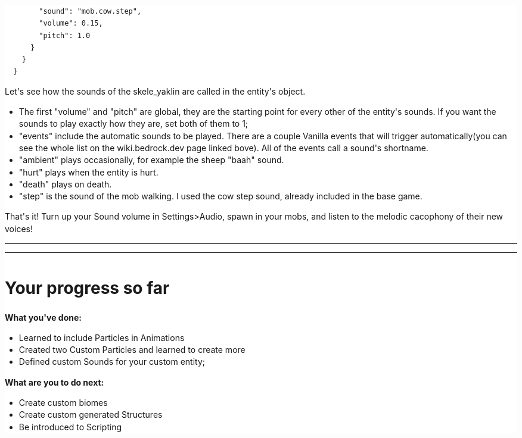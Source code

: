 ```jsonc
        "sound": "mob.cow.step",
        "volume": 0.15,
        "pitch": 1.0
      }
    }
  }
```

Let's see how the sounds of the skele_yaklin are called in the entity's object.
- The first "volume" and "pitch" are global, they are the starting point for every other of the entity's sounds. If you want the sounds to play exactly how they are, set both of them to 1;
- "events" include the automatic sounds to be played. There are a couple Vanilla events that will trigger automatically(you can see the whole list on the wiki.bedrock.dev page linked bove). All of the events call a sound's shortname.
- "ambient" plays occasionally, for example the sheep "baah" sound.
- "hurt" plays when the entity is hurt.
- "death" plays on death.
- "step" is the sound of the mob walking. I used the cow step sound, already included in the base game.

That's it! Turn up your Sound volume in Settings>Audio, spawn in your mobs, and listen to the melodic cacophony of their new voices!

___
___

# Your progress so far

**What you've done:**
- Learned to include Particles in Animations
- Created two Custom Particles and learned to create more
- Defined custom Sounds for your custom entity;

**What are you to do next:**
- Create custom biomes
- Create custom generated Structures
- Be introduced to Scripting

